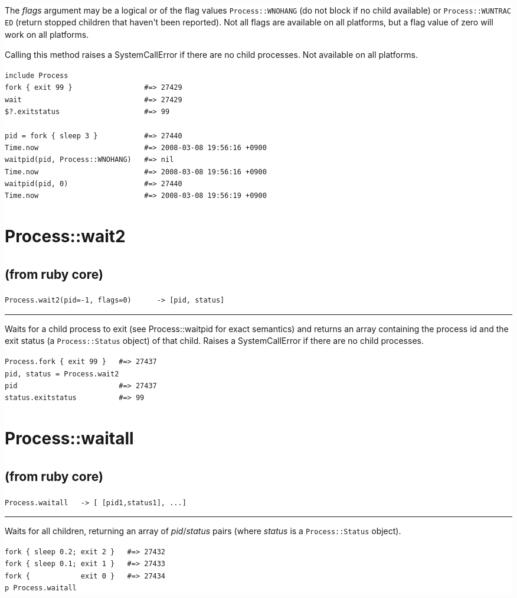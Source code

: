 
The *flags* argument may be a logical or of the flag values `Process::WNOHANG`
(do not block if no child available) or `Process::WUNTRACED` (return stopped
children that haven't been reported). Not all flags are available on all
platforms, but a flag value of zero will work on all platforms.

Calling this method raises a SystemCallError if there are no child processes.
Not available on all platforms.

    include Process
    fork { exit 99 }                 #=> 27429
    wait                             #=> 27429
    $?.exitstatus                    #=> 99

    pid = fork { sleep 3 }           #=> 27440
    Time.now                         #=> 2008-03-08 19:56:16 +0900
    waitpid(pid, Process::WNOHANG)   #=> nil
    Time.now                         #=> 2008-03-08 19:56:16 +0900
    waitpid(pid, 0)                  #=> 27440
    Time.now                         #=> 2008-03-08 19:56:19 +0900


# Process::wait2

(from ruby core)
---
    Process.wait2(pid=-1, flags=0)      -> [pid, status]

---

Waits for a child process to exit (see Process::waitpid for exact semantics)
and returns an array containing the process id and the exit status (a
`Process::Status` object) of that child. Raises a SystemCallError if there are
no child processes.

    Process.fork { exit 99 }   #=> 27437
    pid, status = Process.wait2
    pid                        #=> 27437
    status.exitstatus          #=> 99


# Process::waitall

(from ruby core)
---
    Process.waitall   -> [ [pid1,status1], ...]

---

Waits for all children, returning an array of *pid*/*status* pairs (where
*status* is a `Process::Status` object).

    fork { sleep 0.2; exit 2 }   #=> 27432
    fork { sleep 0.1; exit 1 }   #=> 27433
    fork {            exit 0 }   #=> 27434
    p Process.waitall
